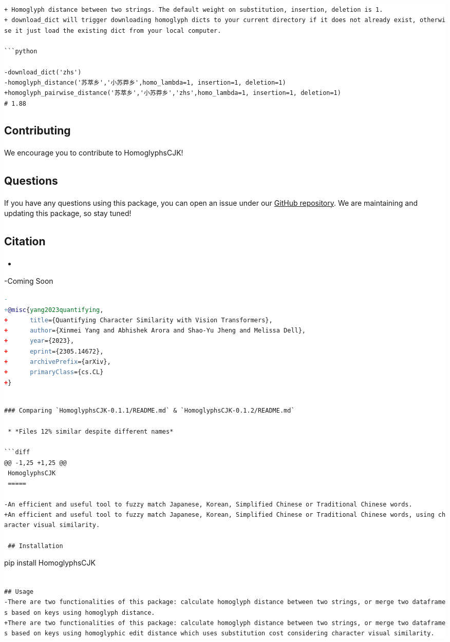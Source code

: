  ```
 + Homoglyph distance between two strings. The default weight on substitution, insertion, deletion is 1.
 + download_dict will trigger downloading homoglyph dicts to your current directory if it does not already exist, otherwise it just load the existing dict from your local computer.
 
 ```python
     
-download_dict('zhs')
-homoglyph_distance('苏萃乡','小苏莽乡',homo_lambda=1, insertion=1, deletion=1)
+homoglyph_pairwise_distance('苏萃乡','小苏莽乡','zhs',homo_lambda=1, insertion=1, deletion=1)
 # 1.88
 ```
 ## Contributing
 We encourage you to contribute to HomoglyphsCJK!
 
 ## Questions
 If you have any questions using this package, you can open an issue under our [GitHub repository](https://github.com/dell-research-harvard/HomoglyphsCJK/issues). We are maintaining and updating this package, so stay tuned!
 
 ## Citation
-
-Coming Soon
 ```bibtex
-
+@misc{yang2023quantifying,
+      title={Quantifying Character Similarity with Vision Transformers}, 
+      author={Xinmei Yang and Abhishek Arora and Shao-Yu Jheng and Melissa Dell},
+      year={2023},
+      eprint={2305.14672},
+      archivePrefix={arXiv},
+      primaryClass={cs.CL}
+}
 ```
```

### Comparing `HomoglyphsCJK-0.1.1/README.md` & `HomoglyphsCJK-0.1.2/README.md`

 * *Files 12% similar despite different names*

```diff
@@ -1,25 +1,25 @@
 HomoglyphsCJK
 =====
 
-An efficient and useful tool to fuzzy match Japanese, Korean, Simplified Chinese or Traditional Chinese words.
+An efficient and useful tool to fuzzy match Japanese, Korean, Simplified Chinese or Traditional Chinese words, using character visual similarity.
 
 ## Installation
 ```
 pip install HomoglyphsCJK
 ```
 
 ## Usage
-There are two functionalities of this package: calculate homoglyph distance between two strings, or merge two dataframes based on keys using homoglyph distance.
+There are two functionalities of this package: calculate homoglyph distance between two strings, or merge two dataframes based on keys using homoglyphic edit distance which uses substitution cost considering character visual similarity.
 ```